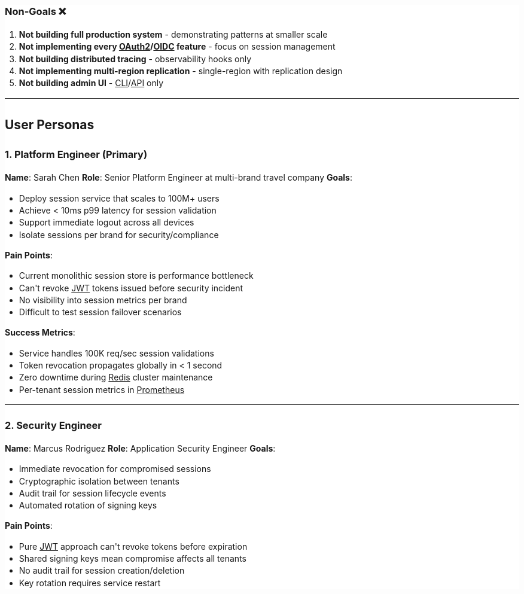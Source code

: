 ### Non-Goals ❌
1. **Not building full production system** - demonstrating patterns at smaller scale
2. **Not implementing every [OAuth2](https://datatracker.ietf.org/doc/html/rfc6749)/[OIDC](https://openid.net/specs/openid-connect-core-1_0.html) feature** - focus on session management
3. **Not building distributed tracing** - observability hooks only
4. **Not implementing multi-region replication** - single-region with replication design
5. **Not building admin UI** - [CLI](https://en.wikipedia.org/wiki/Command-line_interface)/[API](https://en.wikipedia.org/wiki/API) only

---

## User Personas

### 1. Platform Engineer (Primary)
**Name**: Sarah Chen
**Role**: Senior Platform Engineer at multi-brand travel company
**Goals**:
- Deploy session service that scales to 100M+ users
- Achieve < 10ms p99 latency for session validation
- Support immediate logout across all devices
- Isolate sessions per brand for security/compliance

**Pain Points**:
- Current monolithic session store is performance bottleneck
- Can't revoke [JWT](https://datatracker.ietf.org/doc/html/rfc7519) tokens issued before security incident
- No visibility into session metrics per brand
- Difficult to test session failover scenarios

**Success Metrics**:
- Service handles 100K req/sec session validations
- Token revocation propagates globally in < 1 second
- Zero downtime during [Redis](https://redis.io) cluster maintenance
- Per-tenant session metrics in [Prometheus](https://prometheus.io)

---

### 2. Security Engineer
**Name**: Marcus Rodriguez
**Role**: Application Security Engineer
**Goals**:
- Immediate revocation for compromised sessions
- Cryptographic isolation between tenants
- Audit trail for session lifecycle events
- Automated rotation of signing keys

**Pain Points**:
- Pure [JWT](https://datatracker.ietf.org/doc/html/rfc7519) approach can't revoke tokens before expiration
- Shared signing keys mean compromise affects all tenants
- No audit trail for session creation/deletion
- Key rotation requires service restart
